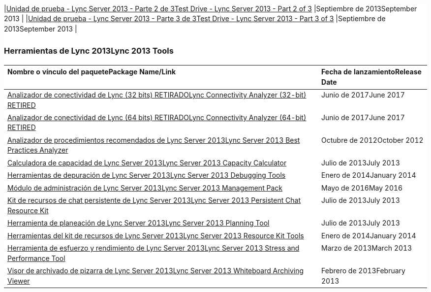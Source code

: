 |[<span data-ttu-id="2d0c4-322">Unidad de prueba - Lync Server 2013 - Parte 2 de 3</span><span class="sxs-lookup"><span data-stu-id="2d0c4-322">Test Drive - Lync Server 2013 - Part 2 of 3</span></span>](https://www.microsoft.com/download/details.aspx?id=40267) |<span data-ttu-id="2d0c4-323">Septiembre de 2013</span><span class="sxs-lookup"><span data-stu-id="2d0c4-323">September 2013</span></span> |
|[<span data-ttu-id="2d0c4-324">Unidad de prueba - Lync Server 2013 - Parte 3 de 3</span><span class="sxs-lookup"><span data-stu-id="2d0c4-324">Test Drive - Lync Server 2013 - Part 3 of 3</span></span>](https://www.microsoft.com/download/details.aspx?id=40265) |<span data-ttu-id="2d0c4-325">Septiembre de 2013</span><span class="sxs-lookup"><span data-stu-id="2d0c4-325">September 2013</span></span> |

### <a name="lync-2013-tools"></a><span data-ttu-id="2d0c4-326">Herramientas de Lync 2013</span><span class="sxs-lookup"><span data-stu-id="2d0c4-326">Lync 2013 Tools</span></span>

|<span data-ttu-id="2d0c4-327">Nombre o vínculo del paquete</span><span class="sxs-lookup"><span data-stu-id="2d0c4-327">Package Name/Link</span></span>|<span data-ttu-id="2d0c4-328">Fecha de lanzamiento</span><span class="sxs-lookup"><span data-stu-id="2d0c4-328">Release Date</span></span>|
|:--- |:--- |
|[<span data-ttu-id="2d0c4-329">Analizador de conectividad de Lync (32 bits) RETIRADO</span><span class="sxs-lookup"><span data-stu-id="2d0c4-329">Lync Connectivity Analyzer (32-bit) RETIRED</span></span>](https://blogs.technet.microsoft.com/nexthop/2017/06/13/retirement-of-the-lync-connectivity-analyzer-tool/) |<span data-ttu-id="2d0c4-330">Junio de 2017</span><span class="sxs-lookup"><span data-stu-id="2d0c4-330">June 2017</span></span> |
|[<span data-ttu-id="2d0c4-331">Analizador de conectividad de Lync (64 bits) RETIRADO</span><span class="sxs-lookup"><span data-stu-id="2d0c4-331">Lync Connectivity Analyzer (64-bit) RETIRED</span></span>](https://blogs.technet.microsoft.com/nexthop/2017/06/13/retirement-of-the-lync-connectivity-analyzer-tool/) |<span data-ttu-id="2d0c4-332">Junio de 2017</span><span class="sxs-lookup"><span data-stu-id="2d0c4-332">June 2017</span></span> |
|[<span data-ttu-id="2d0c4-333">Analizador de procedimientos recomendados de Lync Server 2013</span><span class="sxs-lookup"><span data-stu-id="2d0c4-333">Lync Server 2013 Best Practices Analyzer</span></span>](https://www.microsoft.com/download/details.aspx?id=35455) |<span data-ttu-id="2d0c4-334">Octubre de 2012</span><span class="sxs-lookup"><span data-stu-id="2d0c4-334">October 2012</span></span> |
|[<span data-ttu-id="2d0c4-335">Calculadora de capacidad de Lync Server 2013</span><span class="sxs-lookup"><span data-stu-id="2d0c4-335">Lync Server 2013 Capacity Calculator</span></span>](https://www.microsoft.com/download/details.aspx?id=36828) |<span data-ttu-id="2d0c4-336">Julio de 2013</span><span class="sxs-lookup"><span data-stu-id="2d0c4-336">July 2013</span></span> |
|[<span data-ttu-id="2d0c4-337">Herramientas de depuración de Lync Server 2013</span><span class="sxs-lookup"><span data-stu-id="2d0c4-337">Lync Server 2013 Debugging Tools</span></span>](https://www.microsoft.com/download/details.aspx?id=35453) |<span data-ttu-id="2d0c4-338">Enero de 2014</span><span class="sxs-lookup"><span data-stu-id="2d0c4-338">January 2014</span></span> |
|[<span data-ttu-id="2d0c4-339">Módulo de administración de Lync Server 2013</span><span class="sxs-lookup"><span data-stu-id="2d0c4-339">Lync Server 2013 Management Pack</span></span>](https://www.microsoft.com/download/details.aspx?id=35842) |<span data-ttu-id="2d0c4-340">Mayo de 2016</span><span class="sxs-lookup"><span data-stu-id="2d0c4-340">May 2016</span></span> |
|[<span data-ttu-id="2d0c4-341">Kit de recursos de chat persistente de Lync Server 2013</span><span class="sxs-lookup"><span data-stu-id="2d0c4-341">Lync Server 2013 Persistent Chat Resource Kit</span></span>](https://www.microsoft.com/download/details.aspx?id=36827) |<span data-ttu-id="2d0c4-342">Julio de 2013</span><span class="sxs-lookup"><span data-stu-id="2d0c4-342">July 2013</span></span> |
|[<span data-ttu-id="2d0c4-343">Herramienta de planeación de Lync Server 2013</span><span class="sxs-lookup"><span data-stu-id="2d0c4-343">Lync Server 2013 Planning Tool</span></span>](https://www.microsoft.com/download/details.aspx?id=36823) |<span data-ttu-id="2d0c4-344">Julio de 2013</span><span class="sxs-lookup"><span data-stu-id="2d0c4-344">July 2013</span></span> |
|[<span data-ttu-id="2d0c4-345">Herramientas del kit de recursos de Lync Server 2013</span><span class="sxs-lookup"><span data-stu-id="2d0c4-345">Lync Server 2013 Resource Kit Tools</span></span>](https://www.microsoft.com/download/details.aspx?id=36821) |<span data-ttu-id="2d0c4-346">Enero de 2014</span><span class="sxs-lookup"><span data-stu-id="2d0c4-346">January 2014</span></span> |
|[<span data-ttu-id="2d0c4-347">Herramienta de esfuerzo y rendimiento de Lync Server 2013</span><span class="sxs-lookup"><span data-stu-id="2d0c4-347">Lync Server 2013 Stress and Performance Tool</span></span>](https://www.microsoft.com/download/details.aspx?id=36819) |<span data-ttu-id="2d0c4-348">Marzo de 2013</span><span class="sxs-lookup"><span data-stu-id="2d0c4-348">March 2013</span></span> |
|[<span data-ttu-id="2d0c4-349">Visor de archivado de pizarra de Lync Server 2013</span><span class="sxs-lookup"><span data-stu-id="2d0c4-349">Lync Server 2013 Whiteboard Archiving Viewer</span></span>](https://www.microsoft.com/download/details.aspx?id=36822) |<span data-ttu-id="2d0c4-350">Febrero de 2013</span><span class="sxs-lookup"><span data-stu-id="2d0c4-350">February 2013</span></span> |